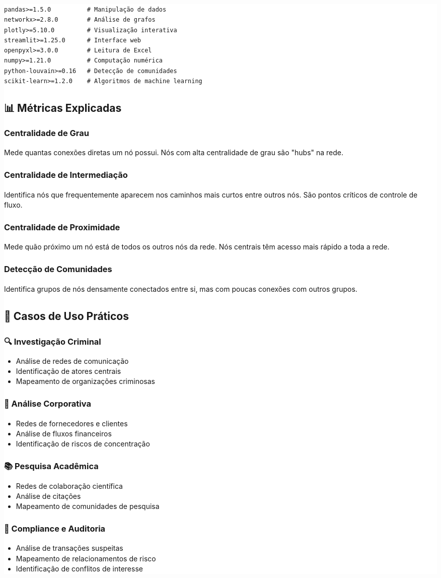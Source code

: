 ```
pandas>=1.5.0          # Manipulação de dados
networkx>=2.8.0        # Análise de grafos
plotly>=5.10.0         # Visualização interativa
streamlit>=1.25.0      # Interface web
openpyxl>=3.0.0        # Leitura de Excel
numpy>=1.21.0          # Computação numérica
python-louvain>=0.16   # Detecção de comunidades
scikit-learn>=1.2.0    # Algoritmos de machine learning
```

## 📊 Métricas Explicadas

### Centralidade de Grau
Mede quantas conexões diretas um nó possui. Nós com alta centralidade de grau são "hubs" na rede.

### Centralidade de Intermediação
Identifica nós que frequentemente aparecem nos caminhos mais curtos entre outros nós. São pontos críticos de controle de fluxo.

### Centralidade de Proximidade
Mede quão próximo um nó está de todos os outros nós da rede. Nós centrais têm acesso mais rápido a toda a rede.

### Detecção de Comunidades
Identifica grupos de nós densamente conectados entre si, mas com poucas conexões com outros grupos.

## 🎯 Casos de Uso Práticos

### 🔍 Investigação Criminal
- Análise de redes de comunicação
- Identificação de atores centrais
- Mapeamento de organizações criminosas

### 🏢 Análise Corporativa
- Redes de fornecedores e clientes
- Análise de fluxos financeiros
- Identificação de riscos de concentração

### 📚 Pesquisa Acadêmica
- Redes de colaboração científica
- Análise de citações
- Mapeamento de comunidades de pesquisa

### 💼 Compliance e Auditoria
- Análise de transações suspeitas
- Mapeamento de relacionamentos de risco
- Identificação de conflitos de interesse
